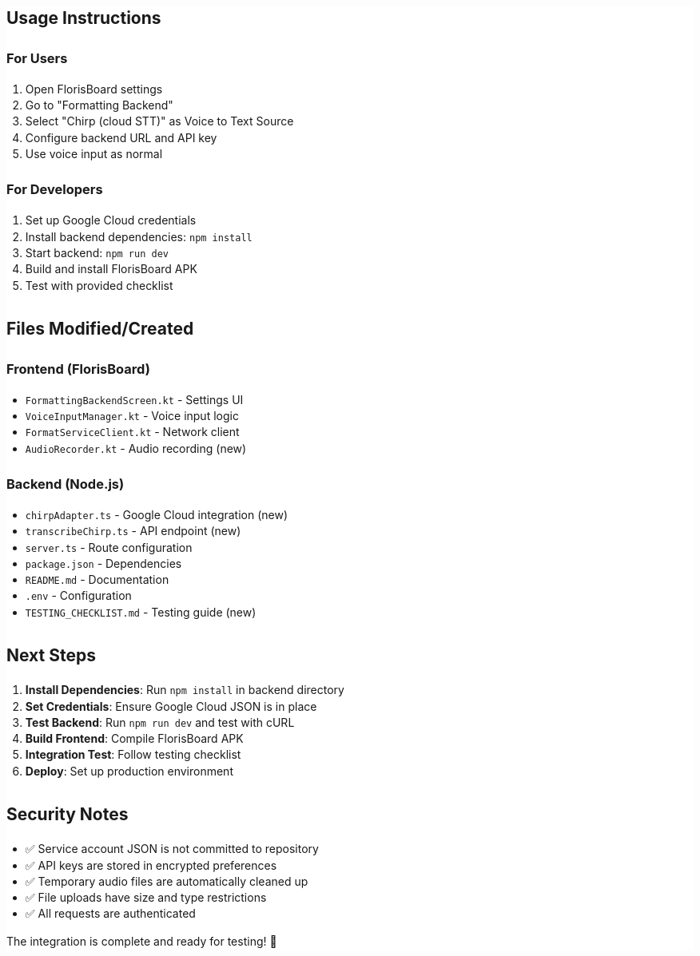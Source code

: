 ## Usage Instructions

### For Users
1. Open FlorisBoard settings
2. Go to "Formatting Backend"
3. Select "Chirp (cloud STT)" as Voice to Text Source
4. Configure backend URL and API key
5. Use voice input as normal

### For Developers
1. Set up Google Cloud credentials
2. Install backend dependencies: `npm install`
3. Start backend: `npm run dev`
4. Build and install FlorisBoard APK
5. Test with provided checklist

## Files Modified/Created

### Frontend (FlorisBoard)
- `FormattingBackendScreen.kt` - Settings UI
- `VoiceInputManager.kt` - Voice input logic
- `FormatServiceClient.kt` - Network client
- `AudioRecorder.kt` - Audio recording (new)

### Backend (Node.js)
- `chirpAdapter.ts` - Google Cloud integration (new)
- `transcribeChirp.ts` - API endpoint (new)
- `server.ts` - Route configuration
- `package.json` - Dependencies
- `README.md` - Documentation
- `.env` - Configuration
- `TESTING_CHECKLIST.md` - Testing guide (new)

## Next Steps

1. **Install Dependencies**: Run `npm install` in backend directory
2. **Set Credentials**: Ensure Google Cloud JSON is in place
3. **Test Backend**: Run `npm run dev` and test with cURL
4. **Build Frontend**: Compile FlorisBoard APK
5. **Integration Test**: Follow testing checklist
6. **Deploy**: Set up production environment

## Security Notes

- ✅ Service account JSON is not committed to repository
- ✅ API keys are stored in encrypted preferences
- ✅ Temporary audio files are automatically cleaned up
- ✅ File uploads have size and type restrictions
- ✅ All requests are authenticated

The integration is complete and ready for testing! 🎉
